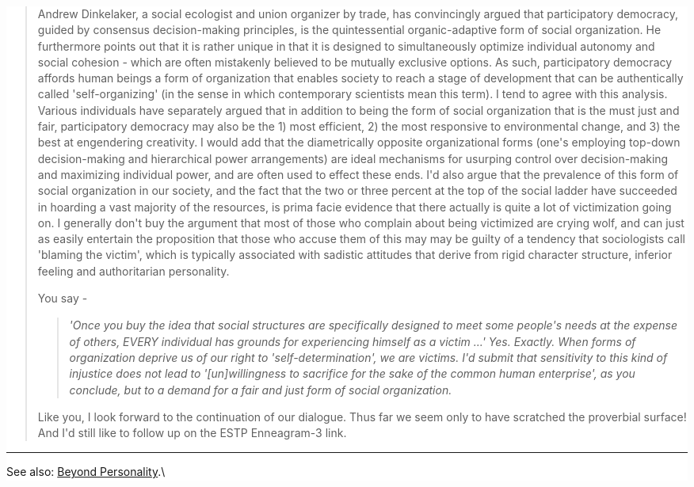 > Andrew Dinkelaker, a social ecologist and union organizer by trade, has convincingly argued that participatory democracy, guided by consensus decision-making principles, is the quintessential organic-adaptive form of social organization. He furthermore points out that it is rather unique in that it is designed to simultaneously optimize individual autonomy and social cohesion - which are often mistakenly believed to be mutually exclusive options. As such, participatory democracy affords human beings a form of organization that enables society to reach a stage of development that can be authentically called 'self-organizing' (in the sense in which contemporary scientists mean this term). I tend to agree with this analysis. Various individuals have separately argued that in addition to being the form of social organization that is the must just and fair, participatory democracy may also be the 1) most efficient, 2) the most responsive to environmental change, and 3) the best at engendering creativity. I would add that the diametrically opposite organizational forms (one's employing top-down decision-making and hierarchical power arrangements) are ideal mechanisms for usurping control over decision-making and maximizing individual power, and are often used to effect these ends. I'd also argue that the prevalence of this form of social organization in our society, and the fact that the two or three percent at the top of the social ladder have succeeded in hoarding a vast majority of the resources, is prima facie evidence that there actually is quite a lot of victimization going on. I generally don't buy the argument that most of those who complain about being victimized are crying wolf, and can just as easily entertain the proposition that those who accuse them of this may may be guilty of a tendency that sociologists call 'blaming the victim', which is typically associated with sadistic attitudes that derive from rigid character structure, inferior feeling and authoritarian personality.
>
> You say -
>
> > _'Once you buy the idea that social structures are specifically designed to meet some people's needs at the expense of others, EVERY individual has grounds for experiencing himself as a victim ...' Yes. Exactly. When forms of organization deprive us of our right to 'self-determination', we are victims. I'd submit that sensitivity to this kind of injustice does not lead to '\[un]willingness to sacrifice for the sake of the common human enterprise', as you conclude, but to a demand for a fair and just form of social organization._
>
> Like you, I look forward to the continuation of our dialogue. Thus far we seem only to have scratched the proverbial surface! And I'd still like to follow up on the ESTP Enneagram-3 link.

***

See also: [Beyond Personality](../../exegeses-and-hypotheses/not-personality/beyond-personality.md).\


[^1]: Introverted Feeling and Thinking

[^2]: Extraverted Feeling and Thinking

[^3]: [Toward a Diversity of Psychological Type in Organization: Part One\
    ](https://web.archive.org/web/20051120083131/http://tap3x.net/ENSEMBLE/mpage1a.html)© John Fudjack & Patricia Dinkelaker - October, 1994
